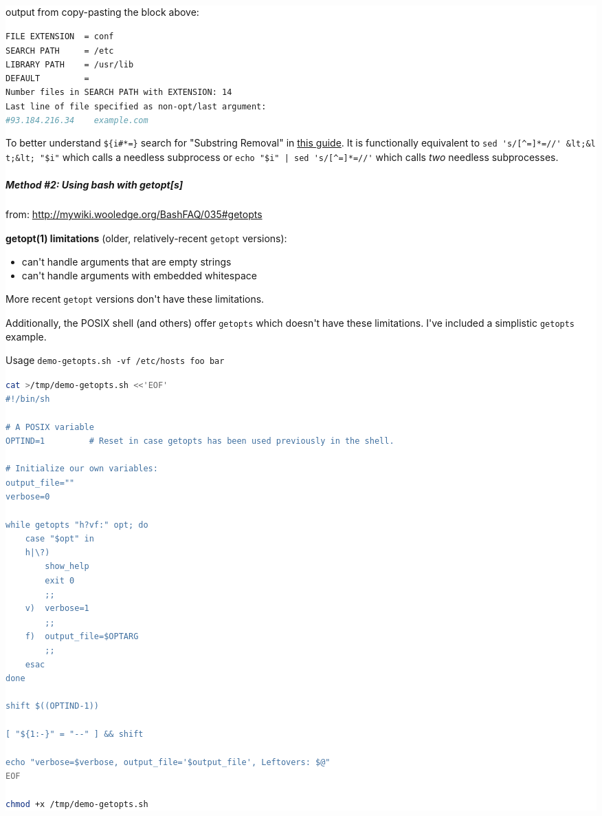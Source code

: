 output from copy-pasting the block above:  

```sh
FILE EXTENSION  = conf
SEARCH PATH     = /etc
LIBRARY PATH    = /usr/lib
DEFAULT         =
Number files in SEARCH PATH with EXTENSION: 14
Last line of file specified as non-opt/last argument:
#93.184.216.34    example.com
```

To better understand `${i#*=}` search for "Substring Removal" in <a href="http://tldp.org/LDP/abs/html/string-manipulation.html" rel="noreferrer">this guide</a>. It is functionally equivalent to ``sed 's/[^=]*=//' &lt;&lt;&lt; "$i"`` which calls a needless subprocess or ``echo "$i" | sed 's/[^=]*=//'`` which calls <em>two</em> needless subprocesses.   

<h5>Method #2: Using bash with getopt[s]</h1>

from: <a href="http://mywiki.wooledge.org/BashFAQ/035#getopts" rel="noreferrer">http://mywiki.wooledge.org/BashFAQ/035#getopts</a>  

<strong>getopt(1) limitations</strong> (older, relatively-recent `getopt` versions):   

<ul>
<li>can't handle arguments that are empty strings</li>
<li>can't handle arguments with embedded whitespace</li>
</ul>

More recent `getopt` versions don't have these limitations.  

Additionally, the POSIX shell (and others) offer `getopts` which doesn't have these limitations. I've included a simplistic `getopts` example.  

Usage `demo-getopts.sh -vf /etc/hosts foo bar`  

```sh
cat >/tmp/demo-getopts.sh <<'EOF'
#!/bin/sh

# A POSIX variable
OPTIND=1         # Reset in case getopts has been used previously in the shell.

# Initialize our own variables:
output_file=""
verbose=0

while getopts "h?vf:" opt; do
    case "$opt" in
    h|\?)
        show_help
        exit 0
        ;;
    v)  verbose=1
        ;;
    f)  output_file=$OPTARG
        ;;
    esac
done

shift $((OPTIND-1))

[ "${1:-}" = "--" ] && shift

echo "verbose=$verbose, output_file='$output_file', Leftovers: $@"
EOF

chmod +x /tmp/demo-getopts.sh

```